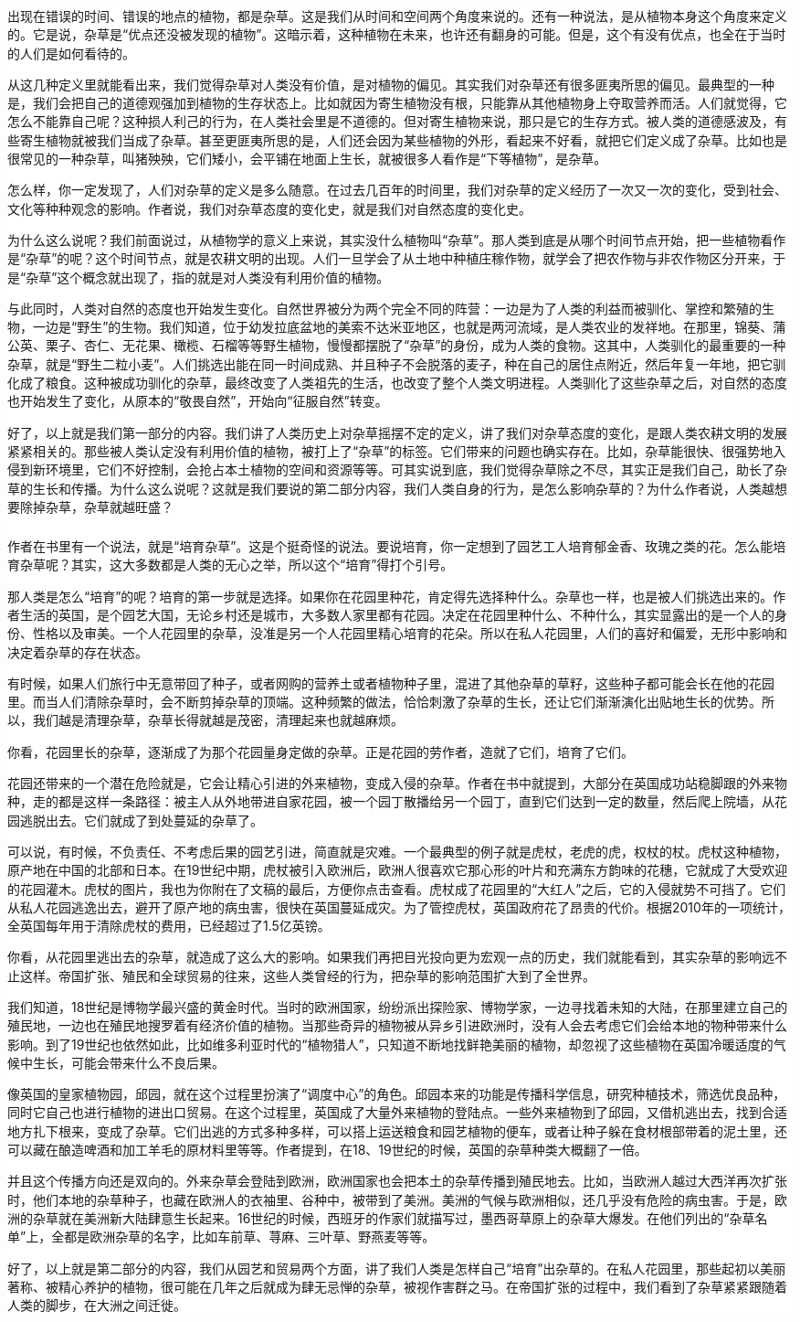 出现在错误的时间、错误的地点的植物，都是杂草。这是我们从时间和空间两个角度来说的。还有一种说法，是从植物本身这个角度来定义的。它是说，杂草是“优点还没被发现的植物”。这暗示着，这种植物在未来，也许还有翻身的可能。但是，这个有没有优点，也全在于当时的人们是如何看待的。

从这几种定义里就能看出来，我们觉得杂草对人类没有价值，是对植物的偏见。其实我们对杂草还有很多匪夷所思的偏见。最典型的一种是，我们会把自己的道德观强加到植物的生存状态上。比如就因为寄生植物没有根，只能靠从其他植物身上夺取营养而活。人们就觉得，它怎么不能靠自己呢？这种损人利己的行为，在人类社会里是不道德的。但对寄生植物来说，那只是它的生存方式。被人类的道德感波及，有些寄生植物就被我们当成了杂草。甚至更匪夷所思的是，人们还会因为某些植物的外形，看起来不好看，就把它们定义成了杂草。比如也是很常见的一种杂草，叫猪殃殃，它们矮小，会平铺在地面上生长，就被很多人看作是“下等植物”，是杂草。

怎么样，你一定发现了，人们对杂草的定义是多么随意。在过去几百年的时间里，我们对杂草的定义经历了一次又一次的变化，受到社会、文化等种种观念的影响。作者说，我们对杂草态度的变化史，就是我们对自然态度的变化史。

为什么这么说呢？我们前面说过，从植物学的意义上来说，其实没什么植物叫“杂草”。那人类到底是从哪个时间节点开始，把一些植物看作是“杂草”的呢？这个时间节点，就是农耕文明的出现。人们一旦学会了从土地中种植庄稼作物，就学会了把农作物与非农作物区分开来，于是“杂草”这个概念就出现了，指的就是对人类没有利用价值的植物。

与此同时，人类对自然的态度也开始发生变化。自然世界被分为两个完全不同的阵营：一边是为了人类的利益而被驯化、掌控和繁殖的生物，一边是“野生”的生物。我们知道，位于幼发拉底盆地的美索不达米亚地区，也就是两河流域，是人类农业的发祥地。在那里，锦葵、蒲公英、栗子、杏仁、无花果、橄榄、石榴等等野生植物，慢慢都摆脱了“杂草”的身份，成为人类的食物。这其中，人类驯化的最重要的一种杂草，就是“野生二粒小麦”。人们挑选出能在同一时间成熟、并且种子不会脱落的麦子，种在自己的居住点附近，然后年复一年地，把它驯化成了粮食。这种被成功驯化的杂草，最终改变了人类祖先的生活，也改变了整个人类文明进程。人类驯化了这些杂草之后，对自然的态度也开始发生了变化，从原本的“敬畏自然”，开始向“征服自然”转变。

好了，以上就是我们第一部分的内容。我们讲了人类历史上对杂草摇摆不定的定义，讲了我们对杂草态度的变化，是跟人类农耕文明的发展紧紧相关的。那些被人类认定没有利用价值的植物，被打上了“杂草”的标签。它们带来的问题也确实存在。比如，杂草能很快、很强势地入侵到新环境里，它们不好控制，会抢占本土植物的空间和资源等等。可其实说到底，我们觉得杂草除之不尽，其实正是我们自己，助长了杂草的生长和传播。为什么这么说呢？这就是我们要说的第二部分内容，我们人类自身的行为，是怎么影响杂草的？为什么作者说，人类越想要除掉杂草，杂草就越旺盛？

###  



作者在书里有一个说法，就是“培育杂草”。这是个挺奇怪的说法。要说培育，你一定想到了园艺工人培育郁金香、玫瑰之类的花。怎么能培育杂草呢？其实，这大多数都是人类的无心之举，所以这个“培育”得打个引号。

那人类是怎么“培育”的呢？培育的第一步就是选择。如果你在花园里种花，肯定得先选择种什么。杂草也一样，也是被人们挑选出来的。作者生活的英国，是个园艺大国，无论乡村还是城市，大多数人家里都有花园。决定在花园里种什么、不种什么，其实显露出的是一个人的身份、性格以及审美。一个人花园里的杂草，没准是另一个人花园里精心培育的花朵。所以在私人花园里，人们的喜好和偏爱，无形中影响和决定着杂草的存在状态。

有时候，如果人们旅行中无意带回了种子，或者网购的营养土或者植物种子里，混进了其他杂草的草籽，这些种子都可能会长在他的花园里。而当人们清除杂草时，会不断剪掉杂草的顶端。这种频繁的做法，恰恰刺激了杂草的生长，还让它们渐渐演化出贴地生长的优势。所以，我们越是清理杂草，杂草长得就越是茂密，清理起来也就越麻烦。

你看，花园里长的杂草，逐渐成了为那个花园量身定做的杂草。正是花园的劳作者，造就了它们，培育了它们。

花园还带来的一个潜在危险就是，它会让精心引进的外来植物，变成入侵的杂草。作者在书中就提到，大部分在英国成功站稳脚跟的外来物种，走的都是这样一条路径：被主人从外地带进自家花园，被一个园丁散播给另一个园丁，直到它们达到一定的数量，然后爬上院墙，从花园逃脱出去。它们就成了到处蔓延的杂草了。

可以说，有时候，不负责任、不考虑后果的园艺引进，简直就是灾难。一个最典型的例子就是虎杖，老虎的虎，权杖的杖。虎杖这种植物，原产地在中国的北部和日本。在19世纪中期，虎杖被引入欧洲后，欧洲人很喜欢它那心形的叶片和充满东方韵味的花穗，它就成了大受欢迎的花园灌木。虎杖的图片，我也为你附在了文稿的最后，方便你点击查看。虎杖成了花园里的“大红人”之后，它的入侵就势不可挡了。它们从私人花园逃逸出去，避开了原产地的病虫害，很快在英国蔓延成灾。为了管控虎杖，英国政府花了昂贵的代价。根据2010年的一项统计，全英国每年用于清除虎杖的费用，已经超过了1.5亿英镑。

你看，从花园里逃出去的杂草，就造成了这么大的影响。如果我们再把目光投向更为宏观一点的历史，我们就能看到，其实杂草的影响远不止这样。帝国扩张、殖民和全球贸易的往来，这些人类曾经的行为，把杂草的影响范围扩大到了全世界。

我们知道，18世纪是博物学最兴盛的黄金时代。当时的欧洲国家，纷纷派出探险家、博物学家，一边寻找着未知的大陆，在那里建立自己的殖民地，一边也在殖民地搜罗着有经济价值的植物。当那些奇异的植物被从异乡引进欧洲时，没有人会去考虑它们会给本地的物种带来什么影响。到了19世纪也依然如此，比如维多利亚时代的“植物猎人”，只知道不断地找鲜艳美丽的植物，却忽视了这些植物在英国冷暖适度的气候中生长，可能会带来什么不良后果。

像英国的皇家植物园，邱园，就在这个过程里扮演了“调度中心”的角色。邱园本来的功能是传播科学信息，研究种植技术，筛选优良品种，同时它自己也进行植物的进出口贸易。在这个过程里，英国成了大量外来植物的登陆点。一些外来植物到了邱园，又借机逃出去，找到合适地方扎下根来，变成了杂草。它们出逃的方式多种多样，可以搭上运送粮食和园艺植物的便车，或者让种子躲在食材根部带着的泥土里，还可以藏在酿造啤酒和加工羊毛的原材料里等等。作者提到，在18、19世纪的时候，英国的杂草种类大概翻了一倍。

并且这个传播方向还是双向的。外来杂草会登陆到欧洲，欧洲国家也会把本土的杂草传播到殖民地去。比如，当欧洲人越过大西洋再次扩张时，他们本地的杂草种子，也藏在欧洲人的衣袖里、谷种中，被带到了美洲。美洲的气候与欧洲相似，还几乎没有危险的病虫害。于是，欧洲的杂草就在美洲新大陆肆意生长起来。16世纪的时候，西班牙的作家们就描写过，墨西哥草原上的杂草大爆发。在他们列出的“杂草名单”上，全都是欧洲杂草的名字，比如车前草、荨麻、三叶草、野燕麦等等。

好了，以上就是第二部分的内容，我们从园艺和贸易两个方面，讲了我们人类是怎样自己“培育”出杂草的。在私人花园里，那些起初以美丽著称、被精心养护的植物，很可能在几年之后就成为肆无忌惮的杂草，被视作害群之马。在帝国扩张的过程中，我们看到了杂草紧紧跟随着人类的脚步，在大洲之间迁徙。
